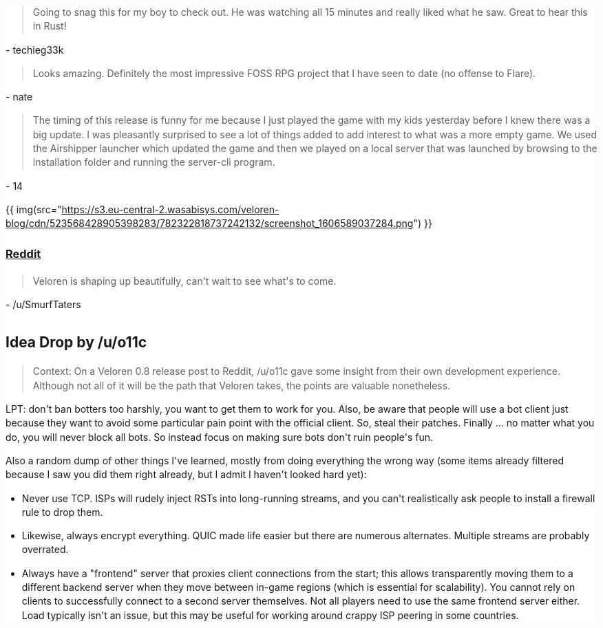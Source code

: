 > Going to snag this for my boy to check out. He was watching all 15 minutes and
> really liked what he saw. Great to hear this in Rust!

\- techieg33k

> Looks amazing. Definitely the most impressive FOSS RPG project that I have
> seen to date (no offense to Flare).

\- nate

> The timing of this release is funny for me because I just played the game with
> my kids yesterday before I knew there was a big update. I was pleasantly
> surprised to see a lot of things added to add interest to what was a more
> empty game. We used the Airshipper launcher which updated the game and then we
> played on a local server that was launched by browsing to the installation
> folder and running the server-cli program.

\- 14

{{
  img(src="https://s3.eu-central-2.wasabisys.com/veloren-blog/cdn/523568428905398283/782322818737242132/screenshot_1606589037284.png")
}}

### [Reddit](https://www.reddit.com/r/Veloren/comments/k2j2kh/the_veloren_08_release_party_is_happening_this/)

> Veloren is shaping up beautifully, can't wait to see what's to come.

\- /u/SmurfTaters

## Idea Drop by /u/o11c

> Context: On a Veloren 0.8 release post to Reddit, /u/o11c gave some insight
> from their own development experience. Although not all of it will be the path
> that Veloren takes, the points are valuable nonetheless.

LPT: don't ban botters too harshly, you want to get them to work for you. Also,
be aware that people will use a bot client just because they want to avoid some
particular pain point with the official client. So, steal their patches. Finally
... no matter what you do, you will never block all bots. So instead focus on
making sure bots don't ruin people's fun.

Also a random dump of other things I've learned, mostly from doing everything
the wrong way (some items already filtered because I saw you did them right
already, but I admit I haven't looked hard yet):

- Never use TCP. ISPs will rudely inject RSTs into long-running streams, and you
  can't realistically ask people to install a firewall rule to drop them.

- Likewise, always encrypt everything. QUIC made life easier but there are
  numerous alternates. Multiple streams are probably overrated.

- Always have a "frontend" server that proxies client connections from the
  start; this allows transparently moving them to a different backend server
  when they move between in-game regions (which is essential for scalability).
  You cannot rely on clients to successfully connect to a second server
  themselves. Not all players need to use the same frontend server either. Load
  typically isn't an issue, but this may be useful for working around crappy ISP
  peering in some countries.
